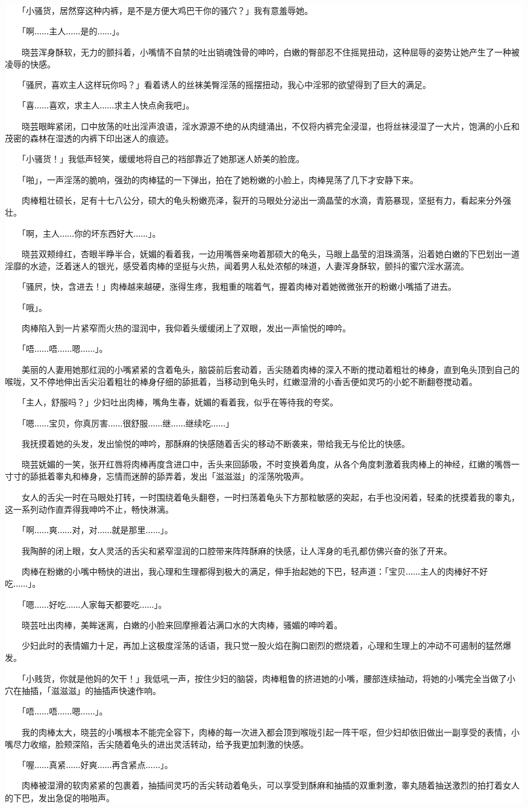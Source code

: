 　　「小骚货，居然穿这种内裤，是不是方便大鸡巴干你的骚穴？」我有意羞辱她。

　　「啊……主人……是的……」。

　　晓芸浑身酥软，无力的颤抖着，小嘴情不自禁的吐出销魂蚀骨的呻吟，白嫩的臀部忍不住摇晃扭动，这种屈辱的姿势让她产生了一种被凌辱的快感。

　　「骚屄，喜欢主人这样玩你吗？」看着诱人的丝袜美臀淫荡的摇摆扭动，我心中淫邪的欲望得到了巨大的满足。

　　「喜……喜欢，求主人……求主人快点肏我吧」。

　　晓芸眼眸紧闭，口中放荡的吐出淫声浪语，淫水源源不绝的从肉缝涌出，不仅将内裤完全浸湿，也将丝袜浸湿了一大片，饱满的小丘和茂密的森林在湿透的内裤下印出迷人的痕迹。

　　「小骚货！」我低声轻笑，缓缓地将自己的裆部靠近了她那迷人娇美的脸庞。

　　「啪」，一声淫荡的脆响，强劲的肉棒猛的一下弹出，拍在了她粉嫩的小脸上，肉棒晃荡了几下才安静下来。

　　肉棒粗壮硕长，足有十七八公分，硕大的龟头粉嫩亮泽，裂开的马眼处分泌出一滴晶莹的水滴，青筋暴现，坚挺有力，看起来分外强壮。

　　「啊，主人……你的坏东西好大……」。

　　晓芸双颊绯红，杏眼半睁半合，妩媚的看着我，一边用嘴唇亲吻着那硕大的龟头，马眼上晶莹的泪珠滴落，沿着她白嫩的下巴划出一道淫靡的水迹，泛着迷人的银光，感受着肉棒的坚挺与火热，闻着男人私处浓郁的味道，人妻浑身酥软，颤抖的蜜穴淫水潺流。

　　「骚屄，快，含进去！」肉棒越来越硬，涨得生疼，我粗重的喘着气，握着肉棒对着她微微张开的粉嫩小嘴插了进去。

　　「哦」。

　　肉棒陷入到一片紧窄而火热的湿润中，我仰着头缓缓闭上了双眼，发出一声愉悦的呻吟。

　　「唔……唔……嗯……」。

　　美丽的人妻用她那红润的小嘴紧紧的含着龟头，脑袋前后套动着，舌尖随着肉棒的深入不断的搅动着粗壮的棒身，直到龟头顶到自己的喉咙，又不停地伸出舌尖沿着粗壮的棒身仔细的舔抵着，当移动到龟头时，红嫩湿滑的小香舌便如灵巧的小蛇不断翻卷搅动着。

　　「主人，舒服吗？」少妇吐出肉棒，嘴角生春，妩媚的看着我，似乎在等待我的夸奖。

　　「嗯……宝贝，你真厉害……很舒服……继……继续吃……」

　　我抚摸着她的头发，发出愉悦的呻吟，那酥麻的快感随着舌尖的移动不断袭来，带给我无与伦比的快感。

　　晓芸妩媚的一笑，张开红唇将肉棒再度含进口中，舌头来回舔吸，不时变换着角度，从各个角度刺激着我肉棒上的神经，红嫩的嘴唇一寸寸的舔抵着睾丸和棒身，忘情而迷醉的舔弄着，发出「滋滋滋」的淫荡吮吸声。

　　女人的舌尖一时在马眼处打转，一时围绕着龟头翻卷，一时扫荡着龟头下方那粒敏感的突起，右手也没闲着，轻柔的抚摸着我的睾丸，这一系列动作直弄得我呻吟不止，畅快淋漓。

　　「啊……爽……对，对……就是那里……」。

　　我陶醉的闭上眼，女人灵活的舌尖和紧窄湿润的口腔带来阵阵酥麻的快感，让人浑身的毛孔都仿佛兴奋的张了开来。

　　肉棒在粉嫩的小嘴中畅快的进出，我心理和生理都得到极大的满足，伸手抬起她的下巴，轻声道：「宝贝……主人的肉棒好不好吃……」。

　　「嗯……好吃……人家每天都要吃……」。

　　晓芸吐出肉棒，美眸迷离，白嫩的小脸来回摩擦着沾满口水的大肉棒，骚媚的呻吟着。

　　少妇此时的表情媚力十足，再加上这极度淫荡的话语，我只觉一股火焰在胸口剧烈的燃烧着，心理和生理上的冲动不可遏制的猛然爆发。

　　「小贱货，你就是他妈的欠干！」我低吼一声，按住少妇的脑袋，肉棒粗鲁的挤进她的小嘴，腰部连续抽动，将她的小嘴完全当做了小穴在抽插，「滋滋滋」的抽插声快速作响。

　　「唔……唔……嗯……」。

　　我的肉棒太大，晓芸的小嘴根本不能完全容下，肉棒的每一次进入都会顶到喉咙引起一阵干呕，但少妇却依旧做出一副享受的表情，小嘴尽力收缩，脸颊深陷，舌尖随着龟头的进出灵活转动，给予我更加刺激的快感。

　　「喔……真紧……好爽……再含紧点……」。

　　肉棒被湿滑的软肉紧紧的包裹着，抽插间灵巧的舌尖转动着龟头，可以享受到酥麻和抽插的双重刺激，睾丸随着抽送激烈的拍打着女人的下巴，发出急促的啪啪声。
